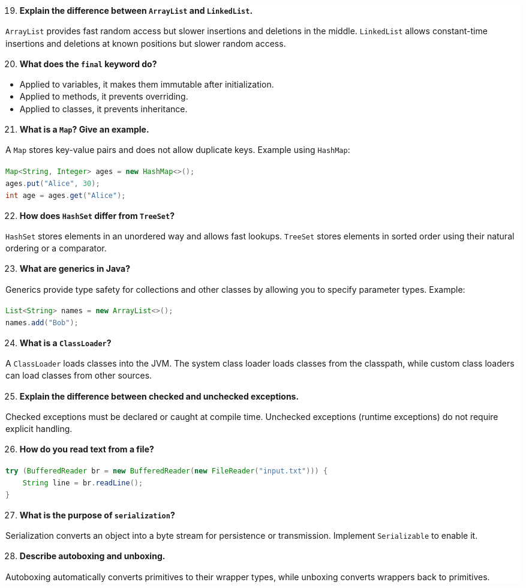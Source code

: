 19. **Explain the difference between `ArrayList` and `LinkedList`.**

   `ArrayList` provides fast random access but slower insertions and deletions in the middle. `LinkedList` allows constant-time insertions and deletions at known positions but slower random access.

20. **What does the `final` keyword do?**

   - Applied to variables, it makes them immutable after initialization.
   - Applied to methods, it prevents overriding.
   - Applied to classes, it prevents inheritance.

21. **What is a `Map`? Give an example.**

   A `Map` stores key-value pairs and does not allow duplicate keys. Example using `HashMap`:
   ```java
   Map<String, Integer> ages = new HashMap<>();
   ages.put("Alice", 30);
   int age = ages.get("Alice");
   ```

22. **How does `HashSet` differ from `TreeSet`?**

   `HashSet` stores elements in an unordered way and allows fast lookups. `TreeSet` stores elements in sorted order using their natural ordering or a comparator.

23. **What are generics in Java?**

   Generics provide type safety for collections and other classes by allowing you to specify parameter types. Example:
   ```java
   List<String> names = new ArrayList<>();
   names.add("Bob");
   ```

24. **What is a `ClassLoader`?**

   A `ClassLoader` loads classes into the JVM. The system class loader loads classes from the classpath, while custom class loaders can load classes from other sources.

25. **Explain the difference between checked and unchecked exceptions.**

   Checked exceptions must be declared or caught at compile time. Unchecked exceptions (runtime exceptions) do not require explicit handling.

26. **How do you read text from a file?**

   ```java
   try (BufferedReader br = new BufferedReader(new FileReader("input.txt"))) {
       String line = br.readLine();
   }
   ```

27. **What is the purpose of `serialization`?**

   Serialization converts an object into a byte stream for persistence or transmission. Implement `Serializable` to enable it.

28. **Describe autoboxing and unboxing.**

   Autoboxing automatically converts primitives to their wrapper types, while unboxing converts wrappers back to primitives.
